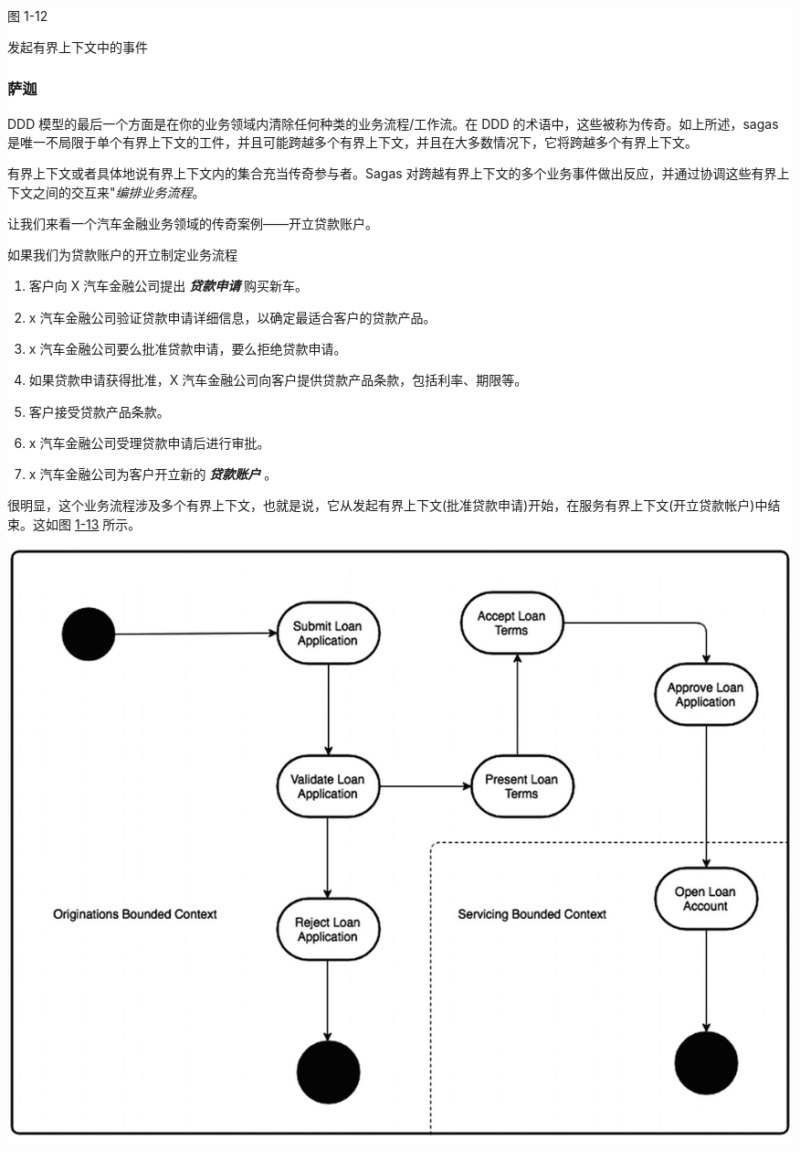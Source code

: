 图 1-12

发起有界上下文中的事件

### 萨迦

DDD 模型的最后一个方面是在你的业务领域内清除任何种类的业务流程/工作流。在 DDD 的术语中，这些被称为传奇。如上所述，sagas 是唯一不局限于单个有界上下文的工件，并且可能跨越多个有界上下文，并且在大多数情况下，它将跨越多个有界上下文。

有界上下文或者具体地说有界上下文内的集合充当传奇参与者。Sagas 对跨越有界上下文的多个业务事件做出反应，并通过协调这些有界上下文之间的交互来"*编排业务流程*。

让我们来看一个汽车金融业务领域的传奇案例——开立贷款账户。

如果我们为贷款账户的开立制定业务流程

1.  客户向 X 汽车金融公司提出 ***贷款申请*** 购买新车。

2.  x 汽车金融公司验证贷款申请详细信息，以确定最适合客户的贷款产品。

3.  x 汽车金融公司要么批准贷款申请，要么拒绝贷款申请。

4.  如果贷款申请获得批准，X 汽车金融公司向客户提供贷款产品条款，包括利率、期限等。

5.  客户接受贷款产品条款。

6.  x 汽车金融公司受理贷款申请后进行审批。

7.  x 汽车金融公司为客户开立新的 ***贷款账户*** 。

很明显，这个业务流程涉及多个有界上下文，也就是说，它从发起有界上下文(批准贷款申请)开始，在服务有界上下文(开立贷款帐户)中结束。这如图 [1-13](#Fig13) 所示。

![img/473795_1_En_1_Fig13_HTML.jpg](img/473795_1_En_1_Fig13_HTML.jpg)

